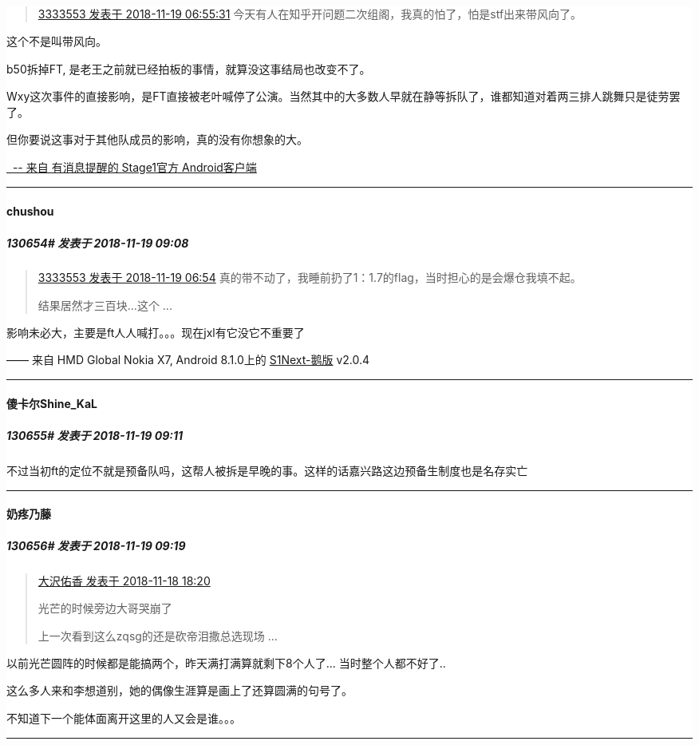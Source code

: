 
<blockquote><a href="httphttps://bbs.saraba1st.com/2b/forum.php?mod=redirect&amp;goto=findpost&amp;pid=41641635&amp;ptid=1105387" target="_blank">3333553 发表于 2018-11-19 06:55:31</a>
今天有人在知乎开问题二次组阁，我真的怕了，怕是stf出来带风向了。</blockquote>这个不是叫带风向。

b50拆掉FT, 是老王之前就已经拍板的事情，就算没这事结局也改变不了。

Wxy这次事件的直接影响，是FT直接被老叶喊停了公演。当然其中的大多数人早就在静等拆队了，谁都知道对着两三排人跳舞只是徒劳罢了。

但你要说这事对于其他队成员的影响，真的没有你想象的大。

[  -- 来自 有消息提醒的 Stage1官方 Android客户端](https://www.coolapk.com/apk/140634)


-----

####  chushou  
##### 130654#       发表于 2018-11-19 09:08


<blockquote><a href="httphttps://bbs.saraba1st.com/2b/forum.php?mod=redirect&amp;goto=findpost&amp;pid=41641633&amp;ptid=1105387" target="_blank">3333553 发表于 2018-11-19 06:54</a>
真的带不动了，我睡前扔了1：1.7的flag，当时担心的是会爆仓我填不起。


结果居然才三百块...这个 ...</blockquote>
影响未必大，主要是ft人人喊打。。。现在jxl有它没它不重要了

—— 来自 HMD Global Nokia X7, Android 8.1.0上的 [S1Next-鹅版](https://github.com/ykrank/S1-Next/releases) v2.0.4


-----

####  傻卡尔Shine_KaL  
##### 130655#       发表于 2018-11-19 09:11


不过当初ft的定位不就是预备队吗，这帮人被拆是早晚的事。这样的话嘉兴路这边预备生制度也是名存实亡


-----

####  奶疼乃藤  
##### 130656#       发表于 2018-11-19 09:19


<blockquote><a href="httphttps://bbs.saraba1st.com/2b/forum.php?mod=redirect&amp;goto=findpost&amp;pid=41637075&amp;ptid=1105387" target="_blank">大沢佑香 发表于 2018-11-18 18:20</a>

光芒的时候旁边大哥哭崩了

上一次看到这么zqsg的还是砍帝泪撒总选现场 ...</blockquote>
以前光芒圆阵的时候都是能搞两个，昨天满打满算就剩下8个人了... 当时整个人都不好了..

这么多人来和李想道别，她的偶像生涯算是画上了还算圆满的句号了。


不知道下一个能体面离开这里的人又会是谁。。。


-----
